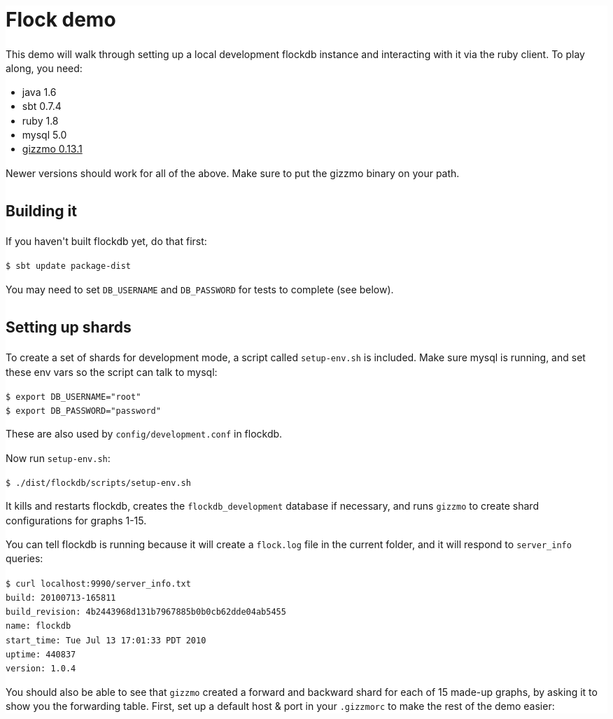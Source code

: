 # Flock demo

This demo will walk through setting up a local development flockdb instance and interacting with it
via the ruby client. To play along, you need:

- java 1.6
- sbt 0.7.4
- ruby 1.8
- mysql 5.0
- [gizzmo 0.13.1](http://github.com/twitter/gizzmo)

Newer versions should work for all of the above. Make sure to put the gizzmo binary on your path.


## Building it

If you haven't built flockdb yet, do that first:

    $ sbt update package-dist

You may need to set `DB_USERNAME` and `DB_PASSWORD` for tests to complete (see below).


## Setting up shards

To create a set of shards for development mode, a script called `setup-env.sh` is included. Make
sure mysql is running, and set these env vars so the script can talk to mysql:

    $ export DB_USERNAME="root"
    $ export DB_PASSWORD="password"

These are also used by `config/development.conf` in flockdb.

Now run `setup-env.sh`:

    $ ./dist/flockdb/scripts/setup-env.sh

It kills and restarts flockdb, creates the `flockdb_development` database if necessary, and runs
`gizzmo` to create shard configurations for graphs 1-15.

You can tell flockdb is running because it will create a `flock.log` file in the current folder, and
it will respond to `server_info` queries:

    $ curl localhost:9990/server_info.txt
    build: 20100713-165811
    build_revision: 4b2443968d131b7967885b0b0cb62dde04ab5455
    name: flockdb
    start_time: Tue Jul 13 17:01:33 PDT 2010
    uptime: 440837
    version: 1.0.4

You should also be able to see that `gizzmo` created a forward and backward shard for each of 15
made-up graphs, by asking it to show you the forwarding table. First, set up a default host & port
in your `.gizzmorc` to make the rest of the demo easier:
